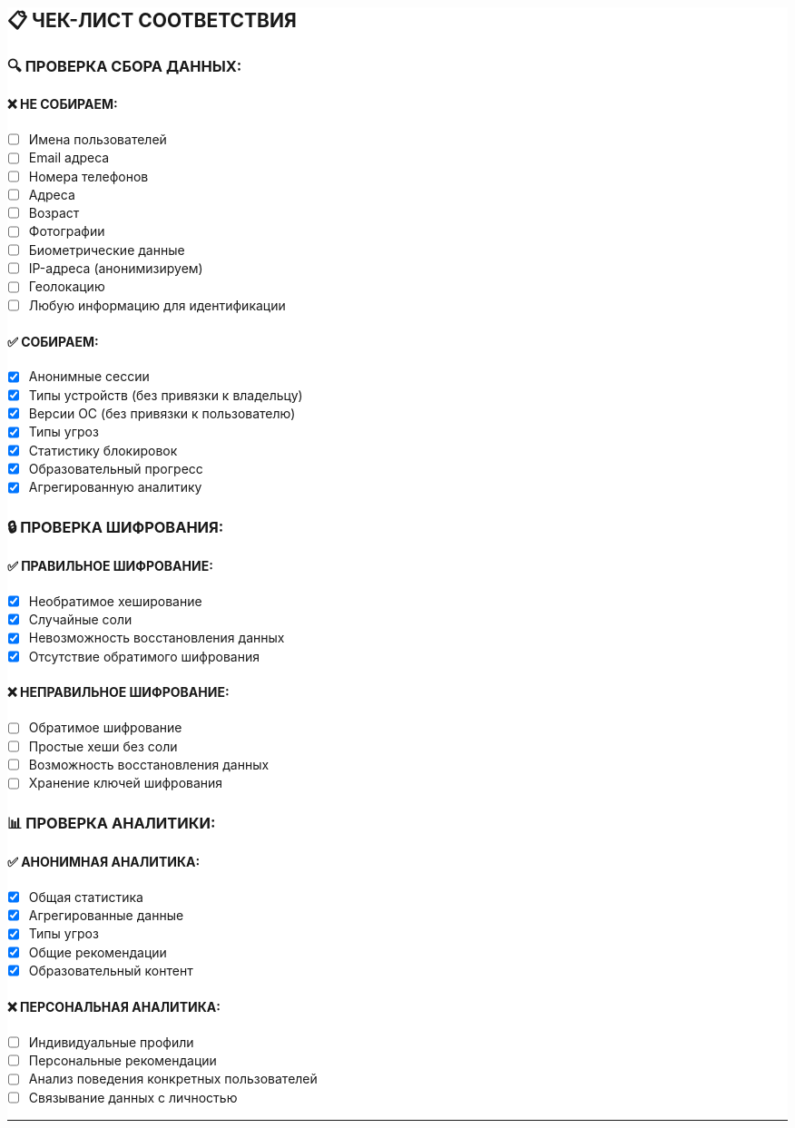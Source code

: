 
## 📋 **ЧЕК-ЛИСТ СООТВЕТСТВИЯ**

### **🔍 ПРОВЕРКА СБОРА ДАННЫХ:**

#### **❌ НЕ СОБИРАЕМ:**
- [ ] Имена пользователей
- [ ] Email адреса
- [ ] Номера телефонов
- [ ] Адреса
- [ ] Возраст
- [ ] Фотографии
- [ ] Биометрические данные
- [ ] IP-адреса (анонимизируем)
- [ ] Геолокацию
- [ ] Любую информацию для идентификации

#### **✅ СОБИРАЕМ:**
- [x] Анонимные сессии
- [x] Типы устройств (без привязки к владельцу)
- [x] Версии ОС (без привязки к пользователю)
- [x] Типы угроз
- [x] Статистику блокировок
- [x] Образовательный прогресс
- [x] Агрегированную аналитику

### **🔒 ПРОВЕРКА ШИФРОВАНИЯ:**

#### **✅ ПРАВИЛЬНОЕ ШИФРОВАНИЕ:**
- [x] Необратимое хеширование
- [x] Случайные соли
- [x] Невозможность восстановления данных
- [x] Отсутствие обратимого шифрования

#### **❌ НЕПРАВИЛЬНОЕ ШИФРОВАНИЕ:**
- [ ] Обратимое шифрование
- [ ] Простые хеши без соли
- [ ] Возможность восстановления данных
- [ ] Хранение ключей шифрования

### **📊 ПРОВЕРКА АНАЛИТИКИ:**

#### **✅ АНОНИМНАЯ АНАЛИТИКА:**
- [x] Общая статистика
- [x] Агрегированные данные
- [x] Типы угроз
- [x] Общие рекомендации
- [x] Образовательный контент

#### **❌ ПЕРСОНАЛЬНАЯ АНАЛИТИКА:**
- [ ] Индивидуальные профили
- [ ] Персональные рекомендации
- [ ] Анализ поведения конкретных пользователей
- [ ] Связывание данных с личностью

---
